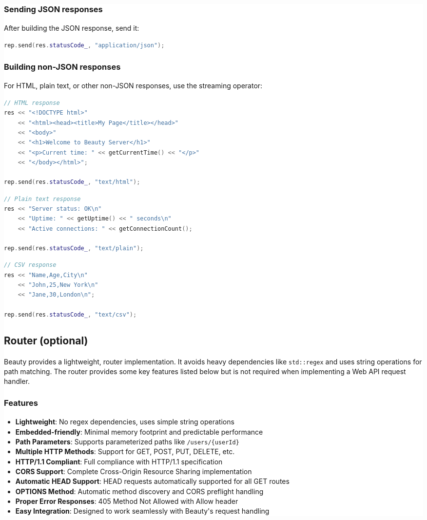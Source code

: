 ### Sending JSON responses
After building the JSON response, send it:
```cpp
rep.send(res.statusCode_, "application/json");
```
### Building non-JSON responses
For HTML, plain text, or other non-JSON responses, use the streaming operator:
```cpp
// HTML response
res << "<!DOCTYPE html>"
    << "<html><head><title>My Page</title></head>"
    << "<body>"
    << "<h1>Welcome to Beauty Server</h1>"
    << "<p>Current time: " << getCurrentTime() << "</p>"
    << "</body></html>";

rep.send(res.statusCode_, "text/html");
```

```cpp
// Plain text response
res << "Server status: OK\n"
    << "Uptime: " << getUptime() << " seconds\n"
    << "Active connections: " << getConnectionCount();

rep.send(res.statusCode_, "text/plain");
```

```cpp
// CSV response
res << "Name,Age,City\n"
    << "John,25,New York\n"
    << "Jane,30,London\n";

rep.send(res.statusCode_, "text/csv");
```
## Router (optional)

Beauty provides a lightweight, router implementation. It avoids heavy dependencies like `std::regex` and uses string operations for path matching. The router provides some key features listed below but is not required when implementing a Web API request handler.

### Features

- **Lightweight**: No regex dependencies, uses simple string operations
- **Embedded-friendly**: Minimal memory footprint and predictable performance
- **Path Parameters**: Supports parameterized paths like `/users/{userId}`
- **Multiple HTTP Methods**: Support for GET, POST, PUT, DELETE, etc.
- **HTTP/1.1 Compliant**: Full compliance with HTTP/1.1 specification
- **CORS Support**: Complete Cross-Origin Resource Sharing implementation
- **Automatic HEAD Support**: HEAD requests automatically supported for all GET routes
- **OPTIONS Method**: Automatic method discovery and CORS preflight handling
- **Proper Error Responses**: 405 Method Not Allowed with Allow header
- **Easy Integration**: Designed to work seamlessly with Beauty's request handling
